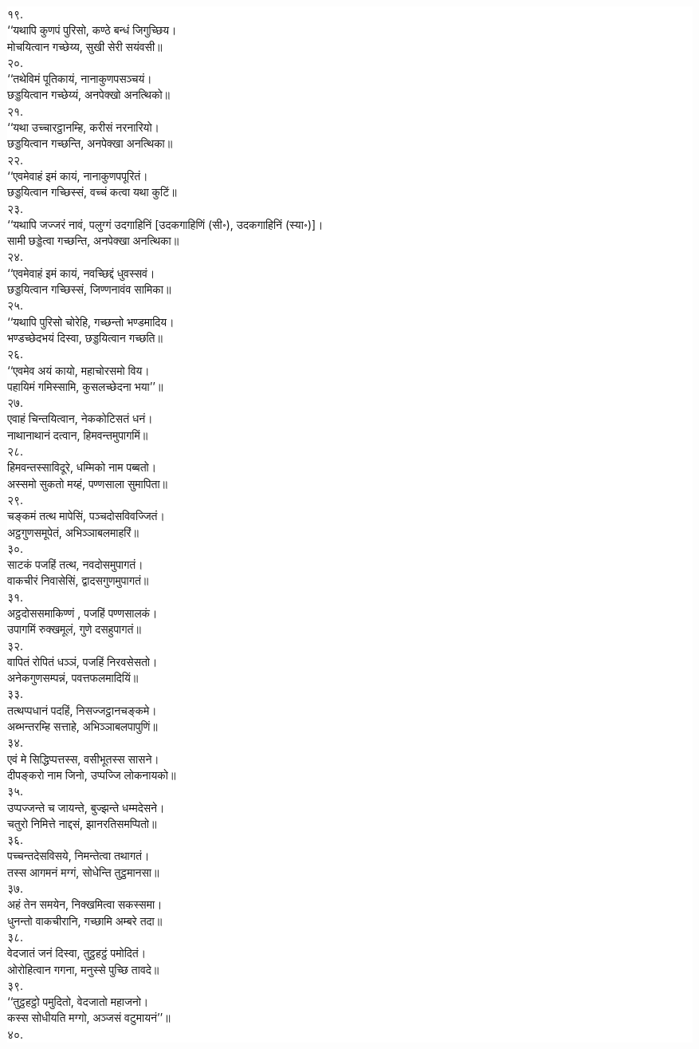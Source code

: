 १९.  
‘‘यथापि कुणपं पुरिसो, कण्ठे बन्धं जिगुच्छिय।  
मोचयित्वान गच्छेय्य, सुखी सेरी सयंवसी॥  
२०.  
‘‘तथेविमं पूतिकायं, नानाकुणपसञ्चयं।  
छड्डयित्वान गच्छेय्यं, अनपेक्खो अनत्थिको॥  
२१.  
‘‘यथा उच्चारट्ठानम्हि, करीसं नरनारियो।  
छड्डयित्वान गच्छन्ति, अनपेक्खा अनत्थिका॥  
२२.  
‘‘एवमेवाहं इमं कायं, नानाकुणपपूरितं।  
छड्डयित्वान गच्छिस्सं, वच्चं कत्वा यथा कुटिं॥  
२३.  
‘‘यथापि जज्जरं नावं, पलुग्गं उदगाहिनिं [उदकगाहिणिं (सी॰), उदकगाहिनिं (स्या॰)]।  
सामी छड्डेत्वा गच्छन्ति, अनपेक्खा अनत्थिका॥  
२४.  
‘‘एवमेवाहं इमं कायं, नवच्छिद्दं धुवस्सवं।  
छड्डयित्वान गच्छिस्सं, जिण्णनावंव सामिका॥  
२५.  
‘‘यथापि पुरिसो चोरेहि, गच्छन्तो भण्डमादिय।  
भण्डच्छेदभयं दिस्वा, छड्डयित्वान गच्छति॥  
२६.  
‘‘एवमेव अयं कायो, महाचोरसमो विय।  
पहायिमं गमिस्सामि, कुसलच्छेदना भया’’॥  
२७.  
एवाहं चिन्तयित्वान, नेककोटिसतं धनं।  
नाथानाथानं दत्वान, हिमवन्तमुपागमिं॥  
२८.  
हिमवन्तस्साविदूरे, धम्मिको नाम पब्बतो।  
अस्समो सुकतो मय्हं, पण्णसाला सुमापिता॥  
२९.  
चङ्कमं तत्थ मापेसिं, पञ्चदोसविवज्जितं।  
अट्ठगुणसमूपेतं, अभिञ्ञाबलमाहरिं॥  
३०.  
साटकं पजहिं तत्थ, नवदोसमुपागतं।  
वाकचीरं निवासेसिं, द्वादसगुणमुपागतं॥  
३१.  
अट्ठदोससमाकिण्णं , पजहिं पण्णसालकं।  
उपागमिं रुक्खमूलं, गुणे दसहुपागतं॥  
३२.  
वापितं रोपितं धञ्ञं, पजहिं निरवसेसतो।  
अनेकगुणसम्पन्नं, पवत्तफलमादियिं॥  
३३.  
तत्थप्पधानं पदहिं, निसज्जट्ठानचङ्कमे।  
अब्भन्तरम्हि सत्ताहे, अभिञ्ञाबलपापुणिं॥  
३४.  
एवं मे सिद्धिप्पत्तस्स, वसीभूतस्स सासने।  
दीपङ्करो नाम जिनो, उप्पज्जि लोकनायको॥  
३५.  
उप्पज्जन्ते च जायन्ते, बुज्झन्ते धम्मदेसने।  
चतुरो निमित्ते नाद्दसं, झानरतिसमप्पितो॥  
३६.  
पच्चन्तदेसविसये, निमन्तेत्वा तथागतं।  
तस्स आगमनं मग्गं, सोधेन्ति तुट्ठमानसा॥  
३७.  
अहं तेन समयेन, निक्खमित्वा सकस्समा।  
धुनन्तो वाकचीरानि, गच्छामि अम्बरे तदा॥  
३८.  
वेदजातं जनं दिस्वा, तुट्ठहट्ठं पमोदितं।  
ओरोहित्वान गगना, मनुस्से पुच्छि तावदे॥  
३९.  
‘‘तुट्ठहट्ठो पमुदितो, वेदजातो महाजनो।  
कस्स सोधीयति मग्गो, अञ्जसं वटुमायनं’’॥  
४०.  
